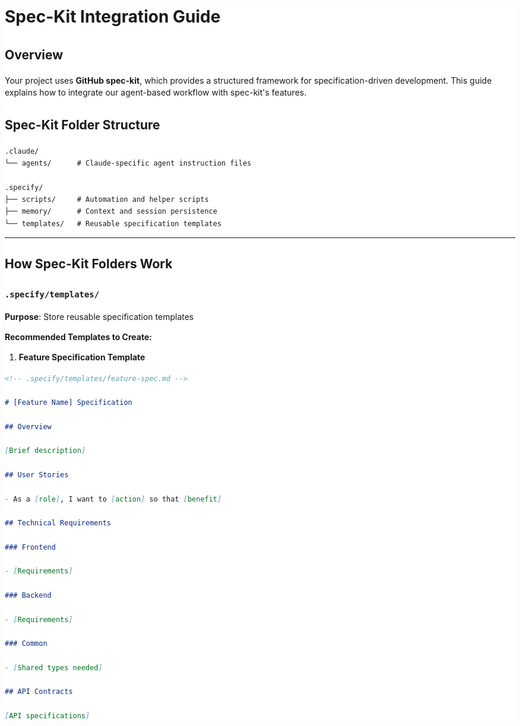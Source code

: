 # Spec-Kit Integration Guide

## Overview

Your project uses **GitHub spec-kit**, which provides a structured framework for specification-driven development. This guide explains how to integrate our agent-based workflow with spec-kit's features.

## Spec-Kit Folder Structure

```
.claude/
└── agents/      # Claude-specific agent instruction files

.specify/
├── scripts/     # Automation and helper scripts
├── memory/      # Context and session persistence
└── templates/   # Reusable specification templates
```

---

## How Spec-Kit Folders Work

### `.specify/templates/`

**Purpose**: Store reusable specification templates

**Recommended Templates to Create:**

1. **Feature Specification Template**

```markdown
<!-- .specify/templates/feature-spec.md -->

# [Feature Name] Specification

## Overview

[Brief description]

## User Stories

- As a [role], I want to [action] so that [benefit]

## Technical Requirements

### Frontend

- [Requirements]

### Backend

- [Requirements]

### Common

- [Shared types needed]

## API Contracts

[API specifications]

```